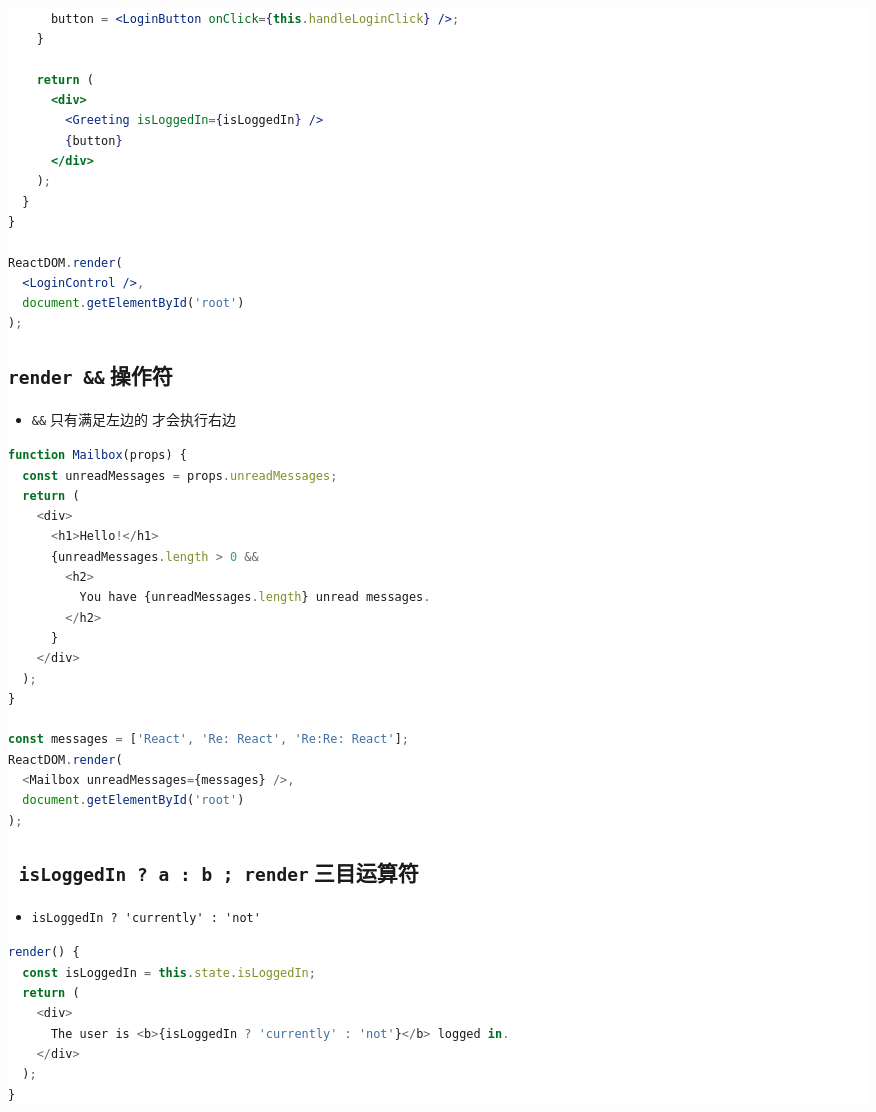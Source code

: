 ```jsx
      button = <LoginButton onClick={this.handleLoginClick} />;
    }

    return (
      <div>
        <Greeting isLoggedIn={isLoggedIn} />
        {button}
      </div>
    );
  }
}

ReactDOM.render(
  <LoginControl />,
  document.getElementById('root')
);
```

## `render &&` 操作符

- `&&` 只有满足左边的 才会执行右边

```js
function Mailbox(props) {
  const unreadMessages = props.unreadMessages;
  return (
    <div>
      <h1>Hello!</h1>
      {unreadMessages.length > 0 &&
        <h2>
          You have {unreadMessages.length} unread messages.
        </h2>
      }
    </div>
  );
}

const messages = ['React', 'Re: React', 'Re:Re: React'];
ReactDOM.render(
  <Mailbox unreadMessages={messages} />,
  document.getElementById('root')
);
```

## ` isLoggedIn ? a : b ; render` 三目运算符

- `isLoggedIn ? 'currently' : 'not'`

```js
render() {
  const isLoggedIn = this.state.isLoggedIn;
  return (
    <div>
      The user is <b>{isLoggedIn ? 'currently' : 'not'}</b> logged in.
    </div>
  );
}
```

